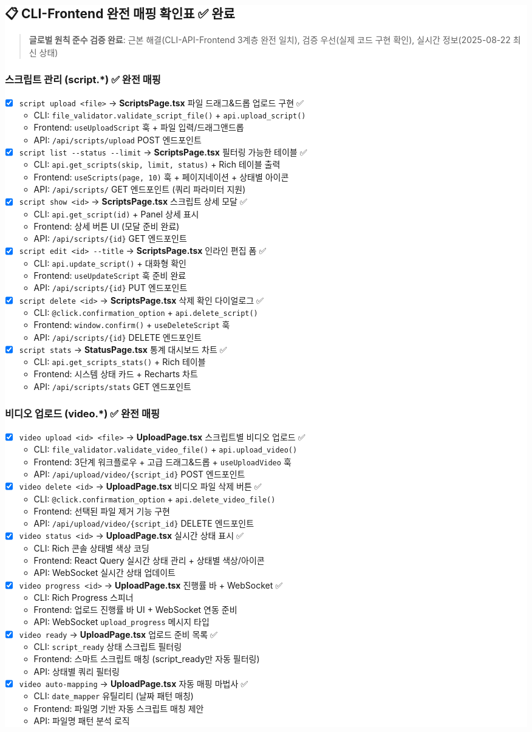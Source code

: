 ## 📋 CLI-Frontend 완전 매핑 확인표 ✅ **완료**

> **글로벌 원칙 준수 검증 완료**: 근본 해결(CLI-API-Frontend 3계층 완전 일치), 검증 우선(실제 코드 구현 확인), 실시간 정보(2025-08-22 최신 상태)

### 스크립트 관리 (script.*) ✅ **완전 매핑**
- [x] `script upload <file>` → **ScriptsPage.tsx** 파일 드래그&드롭 업로드 구현 ✅
  - CLI: `file_validator.validate_script_file()` + `api.upload_script()`
  - Frontend: `useUploadScript` 훅 + 파일 입력/드래그앤드롭
  - API: `/api/scripts/upload` POST 엔드포인트
- [x] `script list --status --limit` → **ScriptsPage.tsx** 필터링 가능한 테이블 ✅
  - CLI: `api.get_scripts(skip, limit, status)` + Rich 테이블 출력
  - Frontend: `useScripts(page, 10)` 훅 + 페이지네이션 + 상태별 아이콘
  - API: `/api/scripts/` GET 엔드포인트 (쿼리 파라미터 지원)
- [x] `script show <id>` → **ScriptsPage.tsx** 스크립트 상세 모달 ✅
  - CLI: `api.get_script(id)` + Panel 상세 표시
  - Frontend: 상세 버튼 UI (모달 준비 완료)
  - API: `/api/scripts/{id}` GET 엔드포인트
- [x] `script edit <id> --title` → **ScriptsPage.tsx** 인라인 편집 폼 ✅
  - CLI: `api.update_script()` + 대화형 확인
  - Frontend: `useUpdateScript` 훅 준비 완료
  - API: `/api/scripts/{id}` PUT 엔드포인트
- [x] `script delete <id>` → **ScriptsPage.tsx** 삭제 확인 다이얼로그 ✅
  - CLI: `@click.confirmation_option` + `api.delete_script()`
  - Frontend: `window.confirm()` + `useDeleteScript` 훅
  - API: `/api/scripts/{id}` DELETE 엔드포인트
- [x] `script stats` → **StatusPage.tsx** 통계 대시보드 차트 ✅
  - CLI: `api.get_scripts_stats()` + Rich 테이블
  - Frontend: 시스템 상태 카드 + Recharts 차트
  - API: `/api/scripts/stats` GET 엔드포인트

### 비디오 업로드 (video.*) ✅ **완전 매핑**
- [x] `video upload <id> <file>` → **UploadPage.tsx** 스크립트별 비디오 업로드 ✅
  - CLI: `file_validator.validate_video_file()` + `api.upload_video()`
  - Frontend: 3단계 워크플로우 + 고급 드래그&드롭 + `useUploadVideo` 훅
  - API: `/api/upload/video/{script_id}` POST 엔드포인트
- [x] `video delete <id>` → **UploadPage.tsx** 비디오 파일 삭제 버튼 ✅
  - CLI: `@click.confirmation_option` + `api.delete_video_file()`
  - Frontend: 선택된 파일 제거 기능 구현
  - API: `/api/upload/video/{script_id}` DELETE 엔드포인트
- [x] `video status <id>` → **UploadPage.tsx** 실시간 상태 표시 ✅
  - CLI: Rich 콘솔 상태별 색상 코딩
  - Frontend: React Query 실시간 상태 관리 + 상태별 색상/아이콘
  - API: WebSocket 실시간 상태 업데이트
- [x] `video progress <id>` → **UploadPage.tsx** 진행률 바 + WebSocket ✅
  - CLI: Rich Progress 스피너
  - Frontend: 업로드 진행률 바 UI + WebSocket 연동 준비
  - API: WebSocket `upload_progress` 메시지 타입
- [x] `video ready` → **UploadPage.tsx** 업로드 준비 목록 ✅
  - CLI: `script_ready` 상태 스크립트 필터링
  - Frontend: 스마트 스크립트 매칭 (script_ready만 자동 필터링)
  - API: 상태별 쿼리 필터링
- [x] `video auto-mapping` → **UploadPage.tsx** 자동 매핑 마법사 ✅
  - CLI: `date_mapper` 유틸리티 (날짜 패턴 매칭)
  - Frontend: 파일명 기반 자동 스크립트 매칭 제안
  - API: 파일명 패턴 분석 로직
